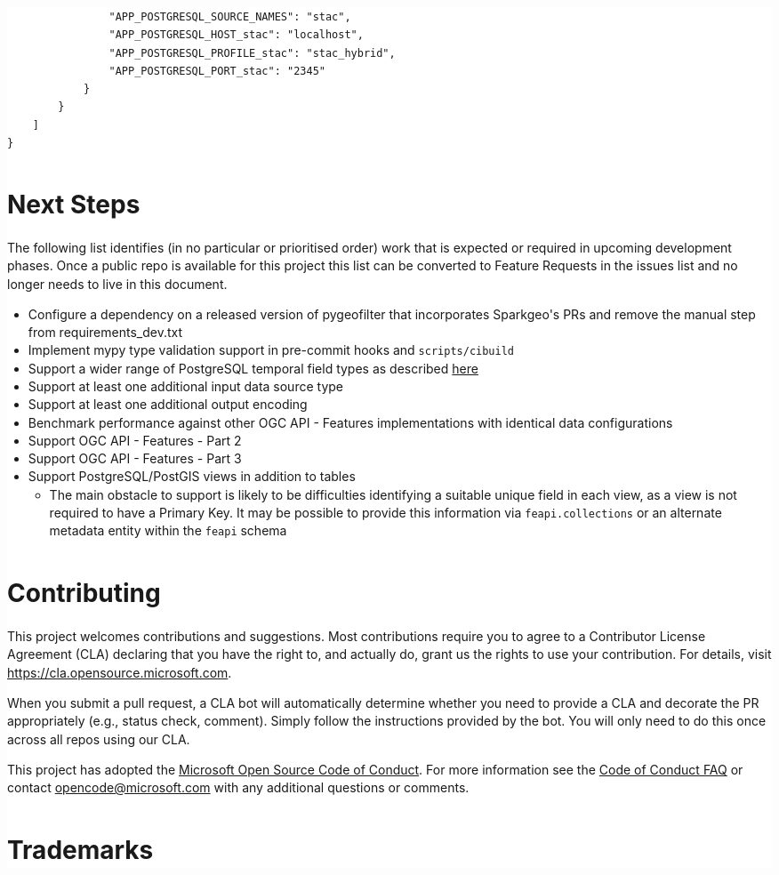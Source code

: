 ```
                "APP_POSTGRESQL_SOURCE_NAMES": "stac",
                "APP_POSTGRESQL_HOST_stac": "localhost",
                "APP_POSTGRESQL_PROFILE_stac": "stac_hybrid",
                "APP_POSTGRESQL_PORT_stac": "2345"
            }
        }
    ]
}
```

# Next Steps
The following list identifies (in no particular or prioritised order) work that is expected or required in upcoming development phases. Once a public repo is available for this project this list can be converted to Feature Requests in the issues list and no longer needs to live in this document.
* Configure a dependency on a released version of pygeofilter that incorporates Sparkgeo's PRs and remove the manual step from requirements_dev.txt
* Implement mypy type validation support in pre-commit hooks and `scripts/cibuild`
* Support a wider range of PostgreSQL temporal field types as described [here](#temporal-types)
* Support at least one additional input data source type
* Support at least one additional output encoding
* Benchmark performance against other OGC API - Features implementations with identical data configurations
* Support OGC API - Features - Part 2
* Support OGC API - Features - Part 3
* Support PostgreSQL/PostGIS views in addition to tables
    * The main obstacle to support is likely to be difficulties identifying a suitable unique field in each view, as a view is not required to have a Primary Key. It may be possible to provide this information via `feapi.collections` or an alternate metadata entity within the `feapi` schema


# Contributing

This project welcomes contributions and suggestions.  Most contributions require you to agree to a
Contributor License Agreement (CLA) declaring that you have the right to, and actually do, grant us
the rights to use your contribution. For details, visit https://cla.opensource.microsoft.com.

When you submit a pull request, a CLA bot will automatically determine whether you need to provide
a CLA and decorate the PR appropriately (e.g., status check, comment). Simply follow the instructions
provided by the bot. You will only need to do this once across all repos using our CLA.

This project has adopted the [Microsoft Open Source Code of Conduct](https://opensource.microsoft.com/codeofconduct/).
For more information see the [Code of Conduct FAQ](https://opensource.microsoft.com/codeofconduct/faq/) or
contact [opencode@microsoft.com](mailto:opencode@microsoft.com) with any additional questions or comments.

# Trademarks
